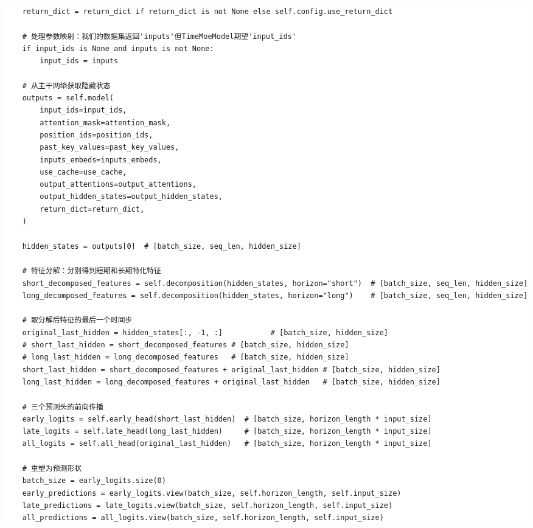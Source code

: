         return_dict = return_dict if return_dict is not None else self.config.use_return_dict
        
        # 处理参数映射：我们的数据集返回'inputs'但TimeMoeModel期望'input_ids'
        if input_ids is None and inputs is not None:
            input_ids = inputs
        
        # 从主干网络获取隐藏状态
        outputs = self.model(
            input_ids=input_ids,
            attention_mask=attention_mask,
            position_ids=position_ids,
            past_key_values=past_key_values,
            inputs_embeds=inputs_embeds,
            use_cache=use_cache,
            output_attentions=output_attentions,
            output_hidden_states=output_hidden_states,
            return_dict=return_dict,
        )
        
        hidden_states = outputs[0]  # [batch_size, seq_len, hidden_size]
        
        # 特征分解：分别得到短期和长期特化特征
        short_decomposed_features = self.decomposition(hidden_states, horizon="short")  # [batch_size, seq_len, hidden_size]
        long_decomposed_features = self.decomposition(hidden_states, horizon="long")    # [batch_size, seq_len, hidden_size]
        
        # 取分解后特征的最后一个时间步
        original_last_hidden = hidden_states[:, -1, :]           # [batch_size, hidden_size]
        # short_last_hidden = short_decomposed_features # [batch_size, hidden_size]
        # long_last_hidden = long_decomposed_features   # [batch_size, hidden_size]
        short_last_hidden = short_decomposed_features + original_last_hidden # [batch_size, hidden_size]
        long_last_hidden = long_decomposed_features + original_last_hidden   # [batch_size, hidden_size]
        
        # 三个预测头的前向传播
        early_logits = self.early_head(short_last_hidden)  # [batch_size, horizon_length * input_size]
        late_logits = self.late_head(long_last_hidden)     # [batch_size, horizon_length * input_size]
        all_logits = self.all_head(original_last_hidden)   # [batch_size, horizon_length * input_size]
        
        # 重塑为预测形状
        batch_size = early_logits.size(0)
        early_predictions = early_logits.view(batch_size, self.horizon_length, self.input_size)
        late_predictions = late_logits.view(batch_size, self.horizon_length, self.input_size)
        all_predictions = all_logits.view(batch_size, self.horizon_length, self.input_size)
        